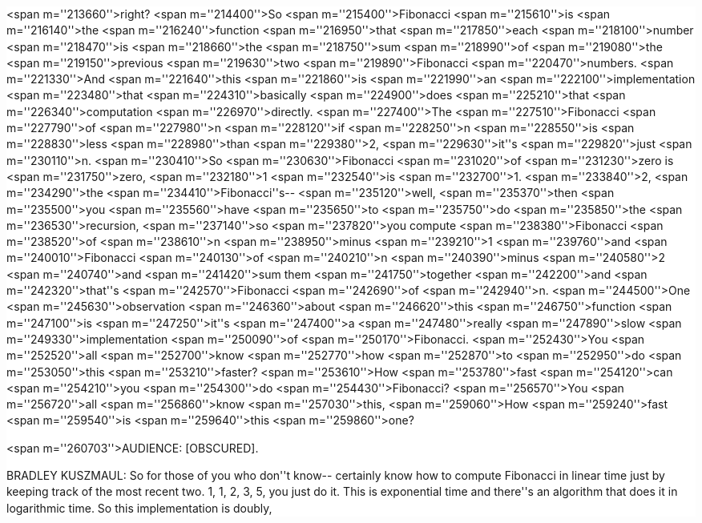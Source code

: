  <span m=''213660''>right?</span> <span m=''214400''>So</span> <span m=''215400''>Fibonacci</span>
  <span m=''215610''>is</span> <span m=''216140''>the</span> <span m=''216240''>function</span>
  <span m=''216950''>that</span> <span m=''217850''>each</span> <span m=''218100''>number</span>
  <span m=''218470''>is</span> <span m=''218660''>the</span> <span m=''218750''>sum</span>
  <span m=''218990''>of</span> <span m=''219080''>the</span> <span m=''219150''>previous</span>
  <span m=''219630''>two</span> <span m=''219890''>Fibonacci</span> <span m=''220470''>numbers.</span>
  <span m=''221330''>And</span> <span m=''221640''>this</span> <span m=''221860''>is</span>
  <span m=''221990''>an</span> <span m=''222100''>implementation</span> <span m=''223480''>that</span>
  <span m=''224310''>basically</span> <span m=''224900''>does</span> <span m=''225210''>that</span>
  <span m=''226340''>computation</span> <span m=''226970''>directly.</span> <span
  m=''227400''>The</span> <span m=''227510''>Fibonacci</span> <span m=''227790''>of</span>
  <span m=''227980''>n</span> <span m=''228120''>if</span> <span m=''228250''>n</span>
  <span m=''228550''>is</span> <span m=''228830''>less</span> <span m=''228980''>than</span>
  <span m=''229380''>2,</span> <span m=''229630''>it''s</span> <span m=''229820''>just</span>
  <span m=''230110''>n.</span> <span m=''230410''>So</span> <span m=''230630''>Fibonacci</span>
  <span m=''231020''>of</span> <span m=''231230''>zero is</span> <span m=''231750''>zero,</span>
  <span m=''232180''>1</span> <span m=''232540''>is</span> <span m=''232700''>1.</span>
  <span m=''233840''>2,</span> <span m=''234290''>the</span> <span m=''234410''>Fibonacci''s--</span>
  <span m=''235120''>well,</span> <span m=''235370''>then</span> <span m=''235500''>you</span>
  <span m=''235560''>have</span> <span m=''235650''>to</span> <span m=''235750''>do</span>
  <span m=''235850''>the</span> <span m=''236530''>recursion,</span> <span m=''237140''>so</span>
  <span m=''237820''>you compute</span> <span m=''238380''>Fibonacci</span> <span
  m=''238520''>of</span> <span m=''238610''>n</span> <span m=''238950''>minus</span>
  <span m=''239210''>1</span> <span m=''239760''>and</span> <span m=''240010''>Fibonacci</span>
  <span m=''240130''>of</span> <span m=''240210''>n</span> <span m=''240390''>minus</span>
  <span m=''240580''>2</span> <span m=''240740''>and</span> <span m=''241420''>sum
  them</span> <span m=''241750''>together</span> <span m=''242200''>and</span> <span
  m=''242320''>that''s</span> <span m=''242570''>Fibonacci</span> <span m=''242690''>of</span>
  <span m=''242940''>n.</span> <span m=''244500''>One</span> <span m=''245630''>observation</span>
  <span m=''246360''>about</span> <span m=''246620''>this</span> <span m=''246750''>function</span>
  <span m=''247100''>is</span> <span m=''247250''>it''s</span> <span m=''247400''>a</span>
  <span m=''247480''>really</span> <span m=''247890''>slow</span> <span m=''249330''>implementation</span>
  <span m=''250090''>of</span> <span m=''250170''>Fibonacci.</span> <span m=''252430''>You</span>
  <span m=''252520''>all</span> <span m=''252700''>know</span> <span m=''252770''>how</span>
  <span m=''252870''>to</span> <span m=''252950''>do</span> <span m=''253050''>this</span>
  <span m=''253210''>faster?</span> <span m=''253610''>How</span> <span m=''253780''>fast</span>
  <span m=''254120''>can</span> <span m=''254210''>you</span> <span m=''254300''>do</span>
  <span m=''254430''>Fibonacci?</span> <span m=''256570''>You</span> <span m=''256720''>all</span>
  <span m=''256860''>know</span> <span m=''257030''>this,</span> <span m=''259060''>How</span>
  <span m=''259240''>fast</span> <span m=''259540''>is</span> <span m=''259640''>this</span>
  <span m=''259860''>one?</span> </p><p><span m=''260703''>AUDIENCE: [OBSCURED].</span>
  </p><p><span m=''262960''>BRADLEY KUSZMAUL: So</span> <span m=''263600''>for</span>
  <span m=''263880''>those of you</span> <span m=''264010''>who don''t</span> <span
  m=''264180''>know--</span> <span m=''265450''>certainly</span> <span m=''265730''>know</span>
  <span m=''266210''>how to</span> <span m=''266370''>compute</span> <span m=''266860''>Fibonacci</span>
  <span m=''266960''>in</span> <span m=''267310''>linear</span> <span m=''267650''>time</span>
  <span m=''267960''>just</span> <span m=''268200''>by</span> <span m=''268790''>keeping</span>
  <span m=''269070''>track</span> <span m=''269340''>of</span> <span m=''269410''>the</span>
  <span m=''269500''>most</span> <span m=''269750''>recent</span> <span m=''270090''>two.</span>
  <span m=''271340''>1,</span> <span m=''271560''>1,</span> <span m=''271860''>2,</span>
  <span m=''272170''>3,</span> <span m=''272480''>5,</span> <span m=''273310''>you
  just</span> <span m=''273600''>do</span> <span m=''273730''>it.</span> <span m=''274230''>This</span>
  <span m=''274410''>is</span> <span m=''274550''>exponential</span> <span m=''275160''>time</span>
  <span m=''275480''>and</span> <span m=''275580''>there''s</span> <span m=''275800''>an</span>
  <span m=''275880''>algorithm</span> <span m=''276880''>that</span> <span m=''277090''>does
  it</span> <span m=''277450''>in</span> <span m=''277560''>logarithmic</span> <span
  m=''278080''>time.</span> <span m=''278350''>So</span> <span m=''278470''>this</span>
  <span m=''279430''>implementation</span> <span m=''280220''>is</span> <span m=''280520''>doubly,</span>